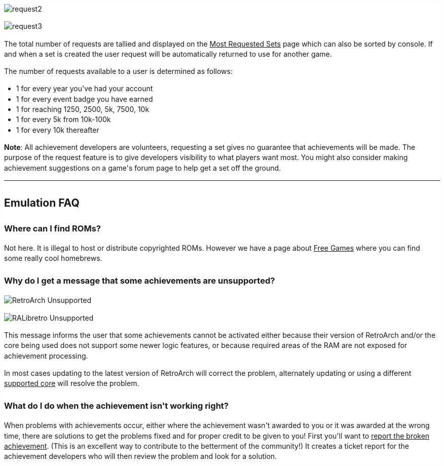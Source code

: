 ![request2](https://user-images.githubusercontent.com/45054151/233339469-eeefcb42-12d7-40b2-80d3-cd4bd9b37568.png)

![request3](https://user-images.githubusercontent.com/45054151/233339567-3df2606a-9407-4d24-beff-1d1ad2aa035c.PNG)

The total number of requests are tallied and displayed on the [Most Requested Sets](https://retroachievements.org/setRequestList.php) page which can also be sorted by console. If and when a set is created the user request will be automatically returned to use for another game.

The number of requests available to a user is determined as follows:

- 1 for every year you've had your account
- 1 for every event badge you have earned
- 1 for reaching 1250, 2500, 5k, 7500, 10k
- 1 for every 5k from 10k-100k
- 1 for every 10k thereafter

**Note**: All achievement developers are volunteers, requesting a set gives no guarantee that achievements will be made. The purpose of the request feature is to give developers visibility to what players want most. You might also consider making achievement suggestions on a game's forum page to help get a set off the ground.

---

## Emulation FAQ

### Where can I find ROMs?

Not here. It is illegal to host or distribute copyrighted ROMs. However we have a page about [Free Games](/orphaned/free-games) where you can find some really cool homebrews.

### Why do I get a message that some achievements are unsupported?

![RetroArch Unsupported](https://user-images.githubusercontent.com/42773860/105667518-60b6aa80-5ea9-11eb-84a7-f024985c1b5a.png)

![RALibretro Unsupported](https://user-images.githubusercontent.com/32680403/105637785-72a63800-5e2c-11eb-9b88-5df51986075b.png)

This message informs the user that some achievements cannot be activated either because their version of RetroArch and/or the core being used does not support some newer logic features, or because required areas of the RAM are not exposed for achievement processing.

In most cases updating to the latest version of RetroArch will correct the problem, alternately updating or using a different [supported core](#which-retroarch-core-should-i-use) will resolve the problem.

### What do I do when the achievement isn't working right?

When problems with achievements occur, either where the achievement wasn't awarded to you or it was awarded at the wrong time, there are solutions to get the problems fixed and for proper credit to be given to you! First you'll want to [report the broken achievement](#how-do-i-report-a-broken-achievement). (This is an excellent way to contribute to the betterment of the community!) It creates a ticket report for the achievement developers who will then review the problem and look for a solution.
